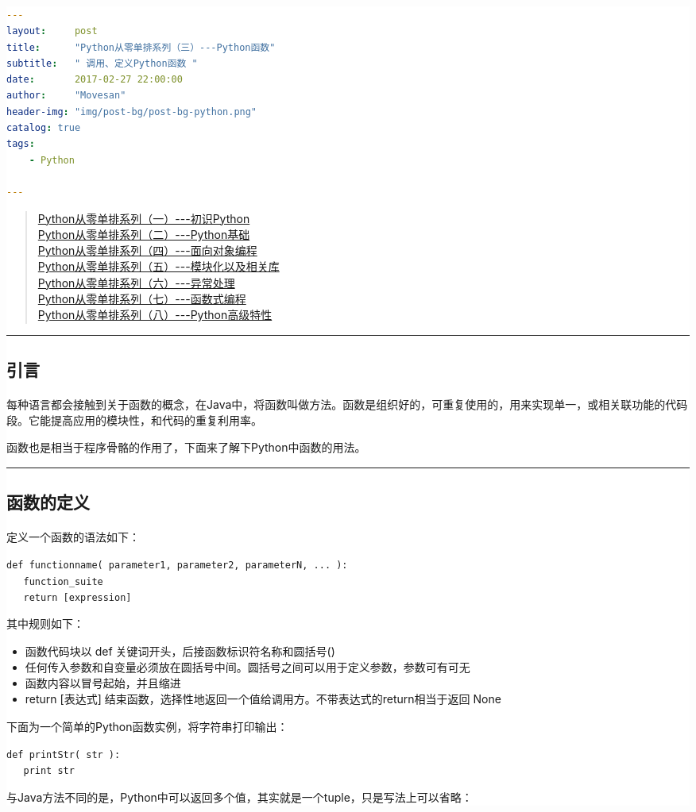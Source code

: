 ```yaml
---
layout:     post
title:      "Python从零单排系列（三）---Python函数"
subtitle:   " 调用、定义Python函数 "
date:       2017-02-27 22:00:00
author:     "Movesan"
header-img: "img/post-bg/post-bg-python.png"
catalog: true
tags:
    - Python

---
```


>[Python从零单排系列（一）---初识Python](http://movesan.me/2017/02/20/python-a/)<br>
>[Python从零单排系列（二）---Python基础](http://movesan.me/2017/02/22/python-b/)<br>
>[Python从零单排系列（四）---面向对象编程](http://movesan.me/2017/03/01/python-d/)<br>
>[Python从零单排系列（五）---模块化以及相关库](http://movesan.me/2017/03/02/python-e/)<br>
>[Python从零单排系列（六）---异常处理](http://movesan.me/2017/03/03/python-f/)<br>
>[Python从零单排系列（七）---函数式编程](http://movesan.me/2017/03/07/python-g/)<br>
>[Python从零单排系列（八）---Python高级特性](http://movesan.me/2017/03/08/python-h/)<br>

---

## 引言

每种语言都会接触到关于函数的概念，在Java中，将函数叫做方法。函数是组织好的，可重复使用的，用来实现单一，或相关联功能的代码段。它能提高应用的模块性，和代码的重复利用率。

函数也是相当于程序骨骼的作用了，下面来了解下Python中函数的用法。

---

## 函数的定义

定义一个函数的语法如下：

    def functionname( parameter1, parameter2, parameterN, ... ):
       function_suite
       return [expression]

其中规则如下：

* 函数代码块以 def 关键词开头，后接函数标识符名称和圆括号()
* 任何传入参数和自变量必须放在圆括号中间。圆括号之间可以用于定义参数，参数可有可无
* 函数内容以冒号起始，并且缩进
* return [表达式] 结束函数，选择性地返回一个值给调用方。不带表达式的return相当于返回 None

下面为一个简单的Python函数实例，将字符串打印输出：

    def printStr( str ):
       print str

与Java方法不同的是，Python中可以返回多个值，其实就是一个tuple，只是写法上可以省略：
